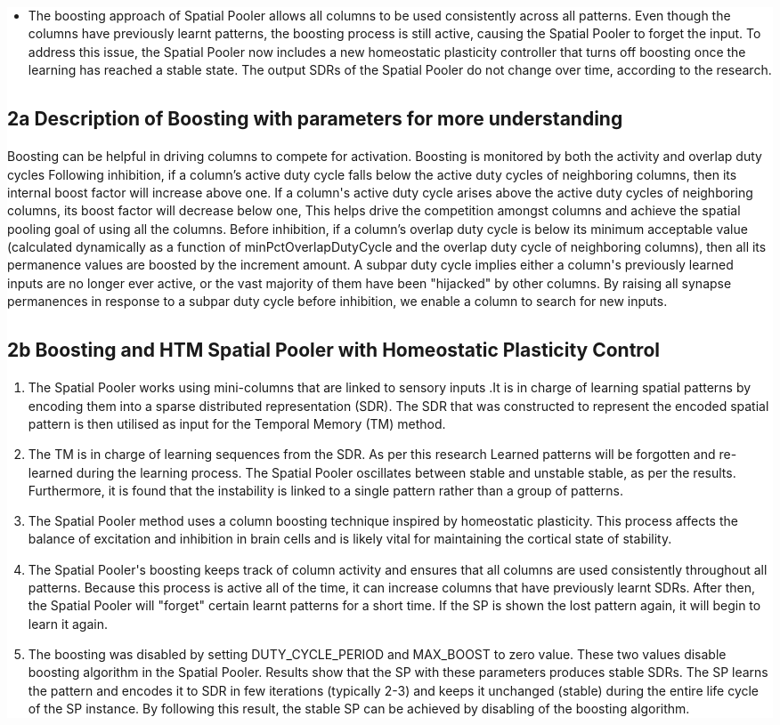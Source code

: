 - The boosting approach of Spatial Pooler allows all columns to be used consistently across all patterns. Even though the columns have previously learnt patterns, the boosting process is still active, causing the Spatial Pooler to forget the input. To address this issue, the Spatial Pooler now includes a new homeostatic plasticity controller that turns off boosting once the learning has reached a stable state. The output SDRs of the Spatial Pooler do not change over time, according to the research.



## 2a Description of Boosting with parameters for more understanding

Boosting can be helpful in driving columns to compete for activation. Boosting is monitored by both the activity and overlap duty cycles Following inhibition, if a column’s active duty cycle falls below the active duty cycles of neighboring columns, then its internal boost factor will increase above one. If a column's active duty cycle arises above the active duty cycles of neighboring columns, its boost factor will decrease below one, This helps drive the competition amongst columns and achieve the spatial pooling goal of using all the columns. Before inhibition, if a column’s overlap duty cycle is below its minimum acceptable value (calculated dynamically as a function of minPctOverlapDutyCycle and the overlap duty cycle of neighboring columns), then all its permanence values are boosted by the increment amount. A subpar duty cycle implies either a column's previously learned inputs are no longer ever active, or the vast majority of them have been "hijacked" by other columns. By raising all synapse permanences in response to a subpar duty cycle before inhibition, we enable a column to search for new inputs.

## 2b Boosting and HTM Spatial Pooler with Homeostatic Plasticity Control

1. The Spatial Pooler works using mini-columns that are linked to sensory inputs .It is in charge of learning spatial patterns by encoding them into a sparse distributed representation (SDR). The SDR that was constructed to represent the encoded spatial pattern is then utilised as input for the Temporal Memory (TM) method.

2. The TM is in charge of learning sequences from the SDR. As per this research Learned patterns will be forgotten and re-learned during the learning process. The Spatial Pooler oscillates between stable and unstable stable, as per the results. Furthermore, it is found that the instability is linked to a single pattern rather than a group of patterns.

4. The Spatial Pooler method uses a column boosting technique inspired by homeostatic plasticity. This process affects the balance of excitation and inhibition in brain cells and is likely vital for maintaining the cortical state of stability.

5. The Spatial Pooler's boosting keeps track of column activity and ensures that all columns are used consistently throughout all patterns. Because this process is active all of the time, it can increase columns that have previously learnt SDRs. After then, the Spatial Pooler will "forget" certain learnt patterns for a short time. If the SP is shown the lost pattern again, it will begin to learn it again.
		
6. The boosting was disabled by setting DUTY_CYCLE_PERIOD and MAX_BOOST to zero value. These two values disable boosting algorithm in the Spatial Pooler. Results show that the SP with these parameters produces stable SDRs. The SP learns the pattern and encodes it to SDR in few iterations (typically 2-3) and keeps it unchanged (stable) during the entire life cycle of the SP instance. By following this result, the stable SP can be achieved by disabling of the boosting algorithm.
		